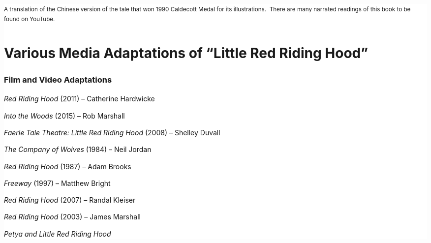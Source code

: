   <small>
   A translation of the Chinese version of the tale that won 1990 Caldecott Medal for its illustrations.  There are many narrated readings of this book to be found on YouTube.
  </small>
 </p>
 <h1>
  <strong>
   Various Media Adaptations of “Little Red Riding Hood”
  </strong>
 </h1>
 <h3>
  Film and Video Adaptations
 </h3>
 <p>
  <em>
   Red Riding Hood
  </em>
  (2011) – Catherine Hardwicke
 </p>
 <p>
  <em>
   Into the Woods
  </em>
  (2015) – Rob Marshall
 </p>
 <p>
  <em>
   Faerie Tale Theatre: Little Red Riding Hood
  </em>
  (2008) – Shelley Duvall
 </p>
 <p>
  <em>
   The Company of Wolves
  </em>
  (1984) – Neil Jordan
 </p>
 <p>
  <em>
   Red Riding Hood
  </em>
  (1987) – Adam Brooks
 </p>
 <p>
  <em>
   Freeway
  </em>
  (1997) – Matthew Bright
 </p>
 <p>
  <em>
   Red Riding Hood
  </em>
  (2007) – Randal Kleiser
 </p>
 <p>
  <em>
   Red Riding Hood
  </em>
  (2003) – James Marshall
 </p>
 <p>
  <em>
   Petya and Little Red Riding Hood